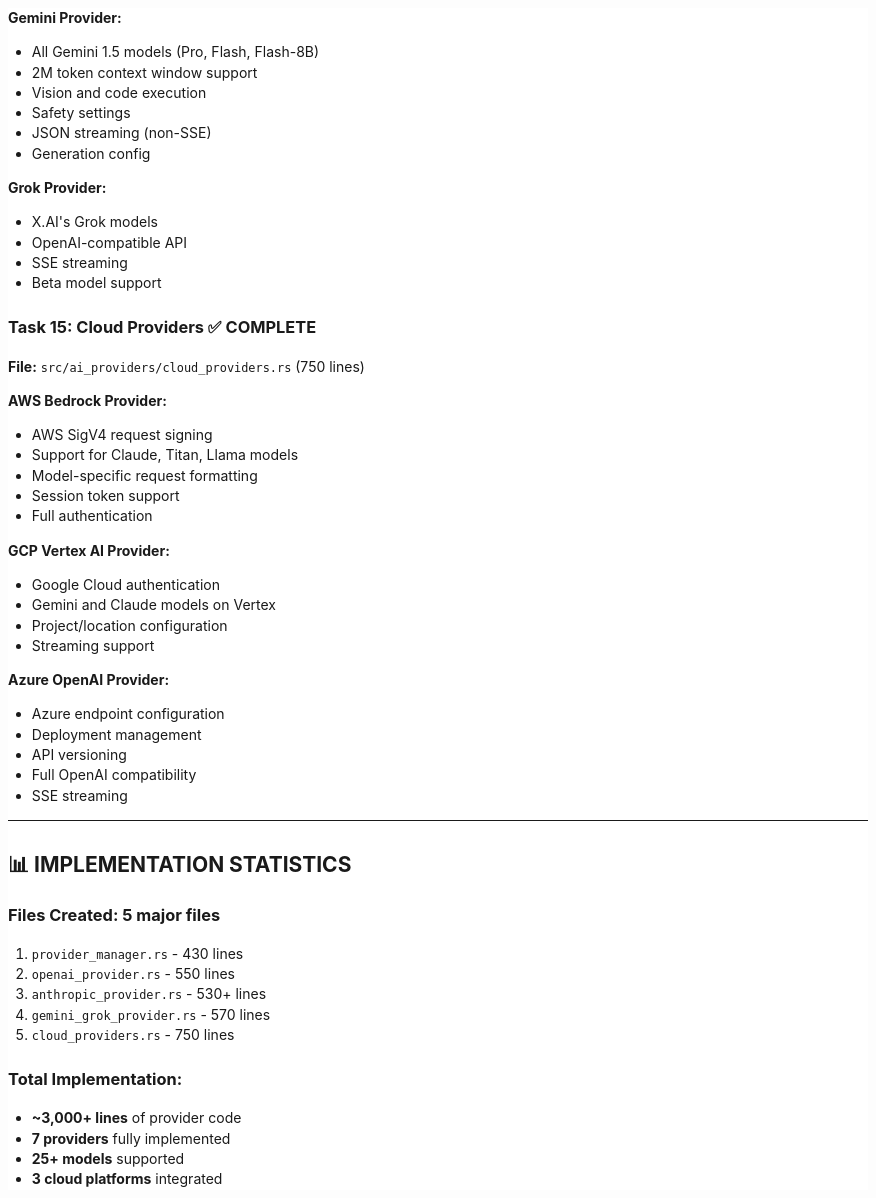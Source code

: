 **Gemini Provider:**
- All Gemini 1.5 models (Pro, Flash, Flash-8B)
- 2M token context window support
- Vision and code execution
- Safety settings
- JSON streaming (non-SSE)
- Generation config

**Grok Provider:**
- X.AI's Grok models
- OpenAI-compatible API
- SSE streaming
- Beta model support

### Task 15: Cloud Providers ✅ COMPLETE
**File:** `src/ai_providers/cloud_providers.rs` (750 lines)

**AWS Bedrock Provider:**
- AWS SigV4 request signing
- Support for Claude, Titan, Llama models
- Model-specific request formatting
- Session token support
- Full authentication

**GCP Vertex AI Provider:**
- Google Cloud authentication
- Gemini and Claude models on Vertex
- Project/location configuration
- Streaming support

**Azure OpenAI Provider:**
- Azure endpoint configuration
- Deployment management
- API versioning
- Full OpenAI compatibility
- SSE streaming

---

## 📊 IMPLEMENTATION STATISTICS

### Files Created: 5 major files
1. `provider_manager.rs` - 430 lines
2. `openai_provider.rs` - 550 lines  
3. `anthropic_provider.rs` - 530+ lines
4. `gemini_grok_provider.rs` - 570 lines
5. `cloud_providers.rs` - 750 lines

### Total Implementation:
- **~3,000+ lines** of provider code
- **7 providers** fully implemented
- **25+ models** supported
- **3 cloud platforms** integrated
